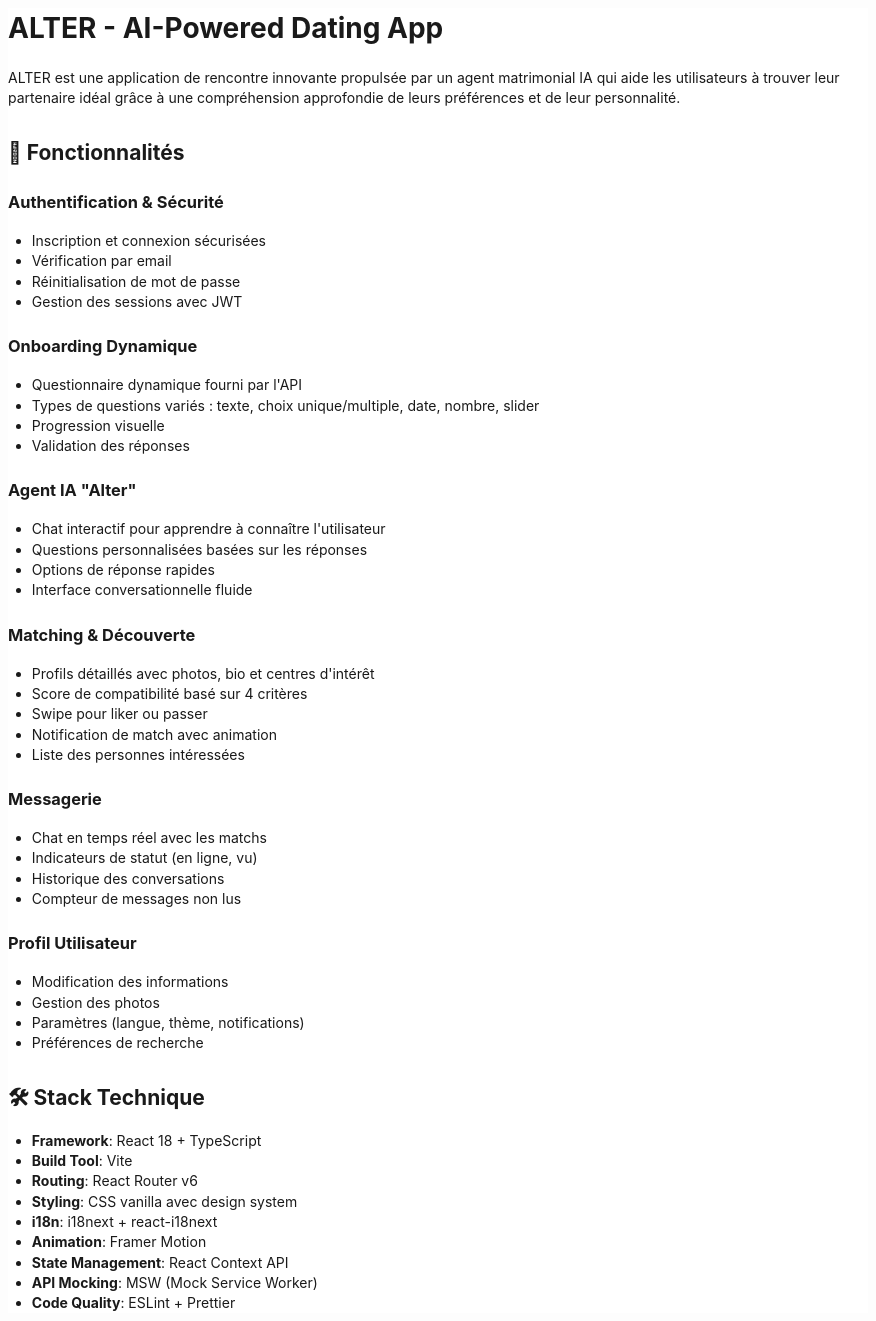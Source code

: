 # ALTER - AI-Powered Dating App

ALTER est une application de rencontre innovante propulsée par un agent matrimonial IA qui aide les utilisateurs à trouver leur partenaire idéal grâce à une compréhension approfondie de leurs préférences et de leur personnalité.

## 🎨 Fonctionnalités

### Authentification & Sécurité
- Inscription et connexion sécurisées
- Vérification par email
- Réinitialisation de mot de passe
- Gestion des sessions avec JWT

### Onboarding Dynamique
- Questionnaire dynamique fourni par l'API
- Types de questions variés : texte, choix unique/multiple, date, nombre, slider
- Progression visuelle
- Validation des réponses

### Agent IA "Alter"
- Chat interactif pour apprendre à connaître l'utilisateur
- Questions personnalisées basées sur les réponses
- Options de réponse rapides
- Interface conversationnelle fluide

### Matching & Découverte
- Profils détaillés avec photos, bio et centres d'intérêt
- Score de compatibilité basé sur 4 critères
- Swipe pour liker ou passer
- Notification de match avec animation
- Liste des personnes intéressées

### Messagerie
- Chat en temps réel avec les matchs
- Indicateurs de statut (en ligne, vu)
- Historique des conversations
- Compteur de messages non lus

### Profil Utilisateur
- Modification des informations
- Gestion des photos
- Paramètres (langue, thème, notifications)
- Préférences de recherche

## 🛠️ Stack Technique

- **Framework**: React 18 + TypeScript
- **Build Tool**: Vite
- **Routing**: React Router v6
- **Styling**: CSS vanilla avec design system
- **i18n**: i18next + react-i18next
- **Animation**: Framer Motion
- **State Management**: React Context API
- **API Mocking**: MSW (Mock Service Worker)
- **Code Quality**: ESLint + Prettier
